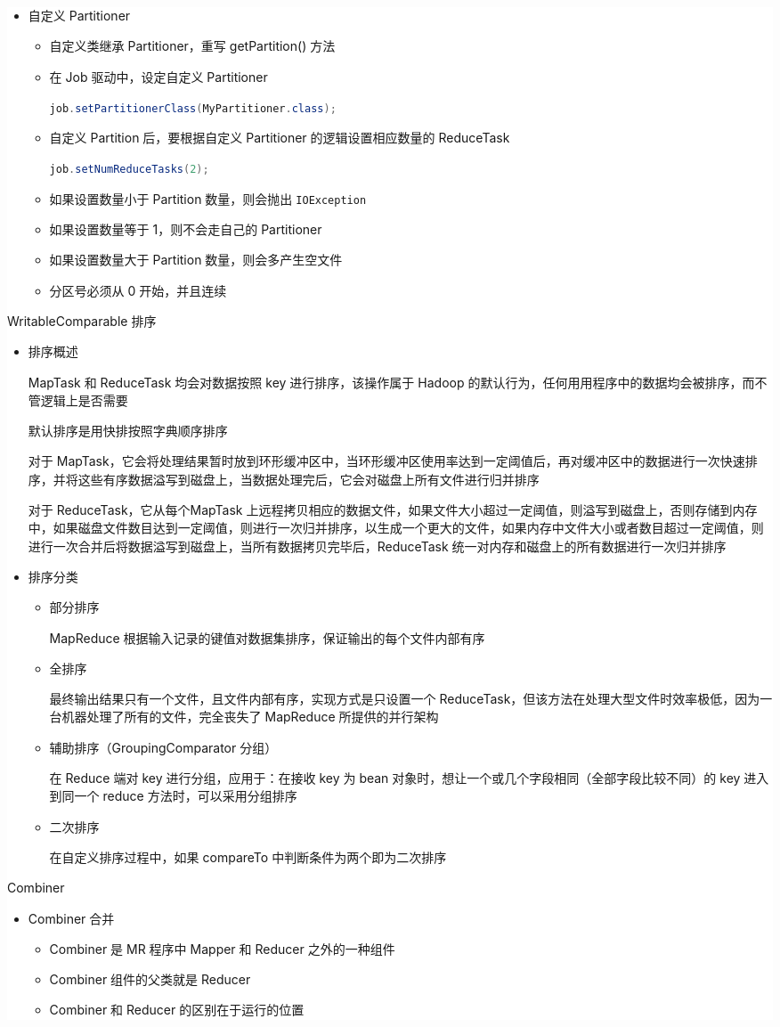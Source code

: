- 自定义 Partitioner

    - 自定义类继承 Partitioner，重写 getPartition() 方法

    - 在 Job 驱动中，设定自定义 Partitioner

        ```java
        job.setPartitionerClass(MyPartitioner.class);
        ```

    - 自定义 Partition 后，要根据自定义 Partitioner 的逻辑设置相应数量的 ReduceTask

        ```java
        job.setNumReduceTasks(2);
        ```

    - 如果设置数量小于 Partition 数量，则会抛出 `IOException` 

    - 如果设置数量等于 1，则不会走自己的 Partitioner

    - 如果设置数量大于 Partition 数量，则会多产生空文件

    - 分区号必须从 0 开始，并且连续

WritableComparable 排序

- 排序概述

    MapTask 和 ReduceTask 均会对数据按照 key 进行排序，该操作属于 Hadoop 的默认行为，任何用用程序中的数据均会被排序，而不管逻辑上是否需要

    默认排序是用快排按照字典顺序排序

    对于 MapTask，它会将处理结果暂时放到环形缓冲区中，当环形缓冲区使用率达到一定阈值后，再对缓冲区中的数据进行一次快速排序，并将这些有序数据溢写到磁盘上，当数据处理完后，它会对磁盘上所有文件进行归并排序

    对于 ReduceTask，它从每个MapTask 上远程拷贝相应的数据文件，如果文件大小超过一定阈值，则溢写到磁盘上，否则存储到内存中，如果磁盘文件数目达到一定阈值，则进行一次归并排序，以生成一个更大的文件，如果内存中文件大小或者数目超过一定阈值，则进行一次合并后将数据溢写到磁盘上，当所有数据拷贝完毕后，ReduceTask 统一对内存和磁盘上的所有数据进行一次归并排序

- 排序分类

    - 部分排序

        MapReduce 根据输入记录的键值对数据集排序，保证输出的每个文件内部有序

    - 全排序

        最终输出结果只有一个文件，且文件内部有序，实现方式是只设置一个 ReduceTask，但该方法在处理大型文件时效率极低，因为一台机器处理了所有的文件，完全丧失了 MapReduce 所提供的并行架构

    - 辅助排序（GroupingComparator 分组）

        在 Reduce 端对 key 进行分组，应用于：在接收 key 为 bean 对象时，想让一个或几个字段相同（全部字段比较不同）的 key 进入到同一个 reduce 方法时，可以采用分组排序

    - 二次排序

        在自定义排序过程中，如果 compareTo 中判断条件为两个即为二次排序

Combiner 

- Combiner 合并
    - Combiner 是 MR 程序中 Mapper 和 Reducer 之外的一种组件

    - Combiner 组件的父类就是 Reducer

    - Combiner 和 Reducer 的区别在于运行的位置
